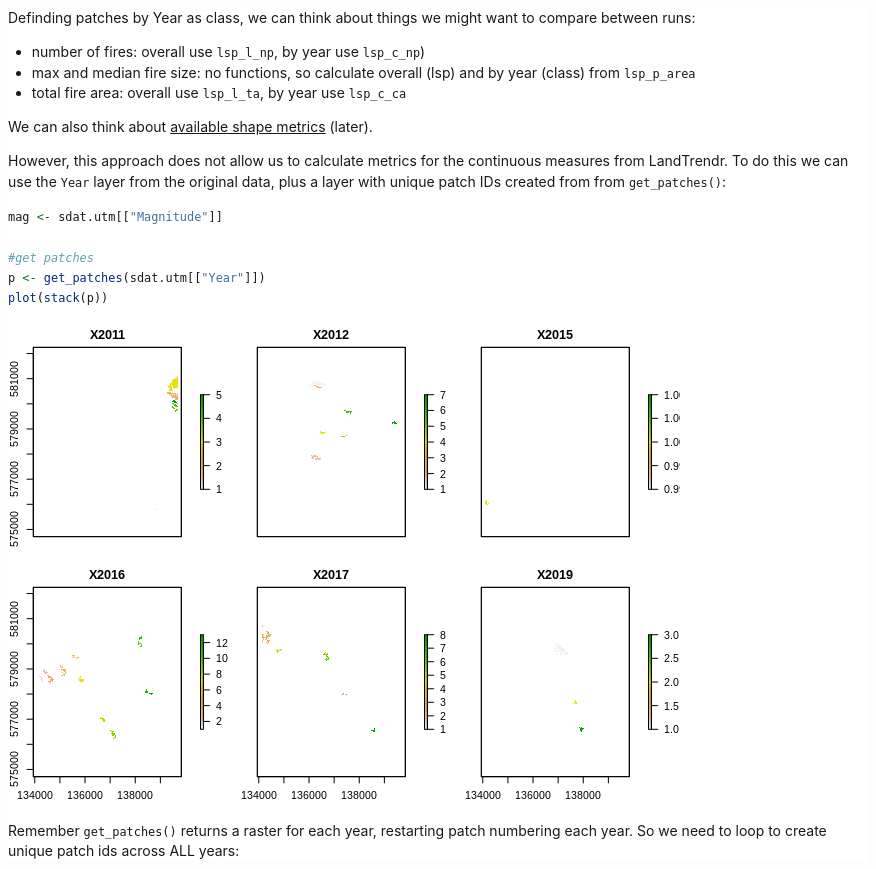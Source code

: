 Definding patches by Year as class, we can think about things we might
want to compare between runs:

  - number of fires: overall use `lsp_l_np`, by year use `lsp_c_np`)
  - max and median fire size: no functions, so calculate overall (lsp)
    and by year (class) from `lsp_p_area`
  - total fire area: overall use `lsp_l_ta`, by year use `lsp_c_ca`

We can also think about [available shape
metrics](https://r-spatialecology.github.io/landscapemetrics/reference/index.html#section-patch-level-metrics)
(later).

However, this approach does not allow us to calculate metrics for the
continuous measures from LandTrendr. To do this we can use the `Year`
layer from the original data, plus a layer with unique patch IDs created
from from `get_patches()`:

``` r
mag <- sdat.utm[["Magnitude"]]

#get patches
p <- get_patches(sdat.utm[["Year"]])
plot(stack(p))
```

![](ExploreLTR_files/figure-gfm/unnamed-chunk-14-1.png)

Remember `get_patches()` returns a raster for each year, restarting
patch numbering each year. So we need to loop to create unique patch ids
across ALL years:
